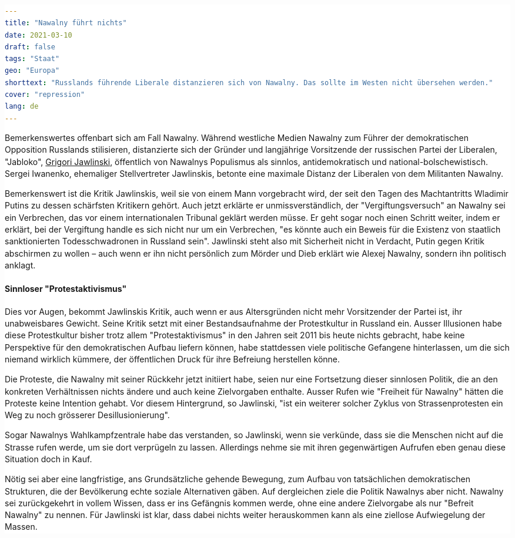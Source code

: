 ```yaml
---
title: "Nawalny führt nichts"
date: 2021-03-10
draft: false
tags: "Staat"
geo: "Europa"
shorttext: "Russlands führende Liberale distanzieren sich von Nawalny. Das sollte im Westen nicht übersehen werden."
cover: "repression"
lang: de
---
```


Bemerkenswertes offenbart sich am Fall Nawalny. Während westliche Medien Nawalny zum Führer der demokratischen Opposition Russlands stilisieren, distanzierte sich der Gründer und langjährige Vorsitzende der russischen Partei der Liberalen, "Jabloko", [Grigori Jawlinski](https://pathofex.com/die-russische-opposition-streitet-uber-den-fall-nawalny/ "Die russische Opposition streitet über den Fall Nawalny"), öffentlich von Nawalnys Populismus als sinnlos, antidemokratisch und national-bolschewistisch. Sergei Iwanenko, ehemaliger Stellvertreter Jawlinskis, betonte eine maximale Distanz der Liberalen von dem Militanten Nawalny.  

Bemerkenswert ist die Kritik Jawlinskis, weil sie von einem Mann vorgebracht wird, der seit den Tagen des Machtantritts Wladimir Putins zu dessen schärfsten Kritikern gehört. Auch jetzt erklärte er unmissverständlich, der "Vergiftungsversuch" an Nawalny sei ein Verbrechen, das vor einem internationalen Tribunal geklärt werden müsse. Er geht sogar noch einen Schritt weiter, indem er erklärt, bei der Vergiftung handle es sich nicht nur um ein Verbrechen, "es könnte auch ein Beweis für die Existenz von staatlich sanktionierten Todesschwadronen in Russland sein".  Jawlinski steht also mit Sicherheit nicht in Verdacht, Putin gegen Kritik abschirmen zu wollen – auch wenn er ihn nicht persönlich zum Mörder und Dieb erklärt wie Alexej Nawalny, sondern ihn politisch anklagt.  

#### Sinnloser "Protestaktivismus"

Dies vor Augen, bekommt Jawlinskis Kritik, auch wenn er aus Altersgründen nicht mehr Vorsitzender der Partei ist, ihr unabweisbares Gewicht. Seine Kritik setzt mit einer Bestandsaufnahme der Protestkultur in Russland ein. Ausser Illusionen habe diese Protestkultur bisher trotz allem "Protestaktivismus" in den Jahren seit 2011 bis heute nichts gebracht, habe keine Perspektive für den demokratischen Aufbau liefern können, habe stattdessen viele politische Gefangene hinterlassen, um die sich niemand wirklich kümmere, der öffentlichen Druck für ihre Befreiung herstellen könne. 

Die Proteste, die Nawalny mit seiner Rückkehr jetzt initiiert habe, seien nur eine Fortsetzung dieser sinnlosen Politik, die an den konkreten Verhältnissen nichts ändere und auch keine Zielvorgaben enthalte. Ausser Rufen wie "Freiheit für Nawalny" hätten die Proteste keine Intention gehabt. Vor diesem Hintergrund, so Jawlinski, "ist ein weiterer solcher Zyklus von Strassenprotesten ein Weg zu noch grösserer Desillusionierung". 

Sogar Nawalnys Wahlkampfzentrale habe das verstanden, so Jawlinski, wenn sie verkünde, dass sie die Menschen nicht auf die Strasse rufen werde, um sie dort verprügeln zu lassen. Allerdings nehme sie mit ihren gegenwärtigen Aufrufen eben genau diese Situation doch in Kauf. 

Nötig sei aber eine langfristige, ans Grundsätzliche gehende Bewegung, zum Aufbau von tatsächlichen demokratischen Strukturen, die der Bevölkerung echte soziale Alternativen gäben. Auf dergleichen ziele die Politik Nawalnys aber nicht. Nawalny sei zurückgekehrt in vollem Wissen, dass er ins Gefängnis kommen werde, ohne eine andere Zielvorgabe als nur "Befreit Nawalny" zu nennen. Für Jawlinski ist klar, dass dabei nichts weiter herauskommen kann als eine ziellose Aufwiegelung der Massen. 
